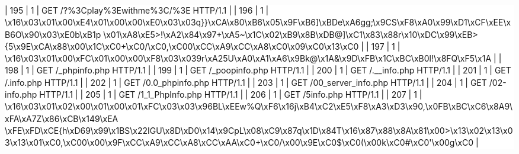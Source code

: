 | 195 |                     1 | GET /?%3Cplay%3Ewithme%3C/%3E HTTP/1.1                                                                                                                                                                                                                                                                                                                                                                                       |
| 196 |                     1 | \x16\x03\x01\x00\xE4\x01\x00\x00\xE0\x03\x03q}}\xCA\x80\xB6\x05\x9F\xB6]\xBDe\xA6gg;\x9CS\xF8\xA0\x99\xD1\xCF\xEE\xB6O\x90\x03\xE0b\xB1p \x01\xA8\xE5>!\xA2\x84\x97+\xA5~\x1C\x02\xB9\x8B\xDB@]\xC1\x83\x88r\x10\xDC\x99\xEB>{5\x9E\xCA\x88\x00\x1C\xC0+\xC0/\xC0,\xC00\xCC\xA9\xCC\xA8\xC0\x09\xC0\x13\xC0                                                                                                                  |
| 197 |                     1 | \x16\x03\x01\x00\xFC\x01\x00\x00\xF8\x03\x039r\xA25U\xA0\xA1\xA6\x9Bk@\x1A&\x9D\xFB\x1C\xBC\xB0l!\x8FQ\xF5\x1A                                                                                                                                                                                                                                                                                                               |
| 198 |                     1 | GET /_phpinfo.php HTTP/1.1                                                                                                                                                                                                                                                                                                                                                                                                   |
| 199 |                     1 | GET /_poopinfo.php HTTP/1.1                                                                                                                                                                                                                                                                                                                                                                                                  |
| 200 |                     1 | GET /.__info.php HTTP/1.1                                                                                                                                                                                                                                                                                                                                                                                                    |
| 201 |                     1 | GET /.info.php HTTP/1.1                                                                                                                                                                                                                                                                                                                                                                                                      |
| 202 |                     1 | GET /0.0_phpinfo.php HTTP/1.1                                                                                                                                                                                                                                                                                                                                                                                                |
| 203 |                     1 | GET /00_server_info.php HTTP/1.1                                                                                                                                                                                                                                                                                                                                                                                             |
| 204 |                     1 | GET /02-info.php HTTP/1.1                                                                                                                                                                                                                                                                                                                                                                                                    |
| 205 |                     1 | GET /1_1_PhpInfo.php HTTP/1.1                                                                                                                                                                                                                                                                                                                                                                                                |
| 206 |                     1 | GET /5info.php HTTP/1.1                                                                                                                                                                                                                                                                                                                                                                                                      |
| 207 |                     1 | \x16\x03\x01\x02\x00\x01\x00\x01\xFC\x03\x03\x96BL\xEEw%Q\xF6\x16j\xB4\xC2\xE5\xF8\xA3\xD3\x90,\x0FB\xBC\xC6\x8A9\xFA\xA7Z\x86\xCB\x149\xEA \xFE\xFD\xCE{h\xD69\x99\x1BS\x22IGU\x8D\xD0\x14\x9CpL\x08\xC9\x87q\x1D\x84T\x16\x87\x88\x8A\x81\x00>\x13\x02\x13\x03\x13\x01\xC0,\xC00\x00\x9F\xCC\xA9\xCC\xA8\xCC\xAA\xC0+\xC0/\x00\x9E\xC0$\xC0(\x00k\xC0#\xC0'\x00g\xC0                                                       |